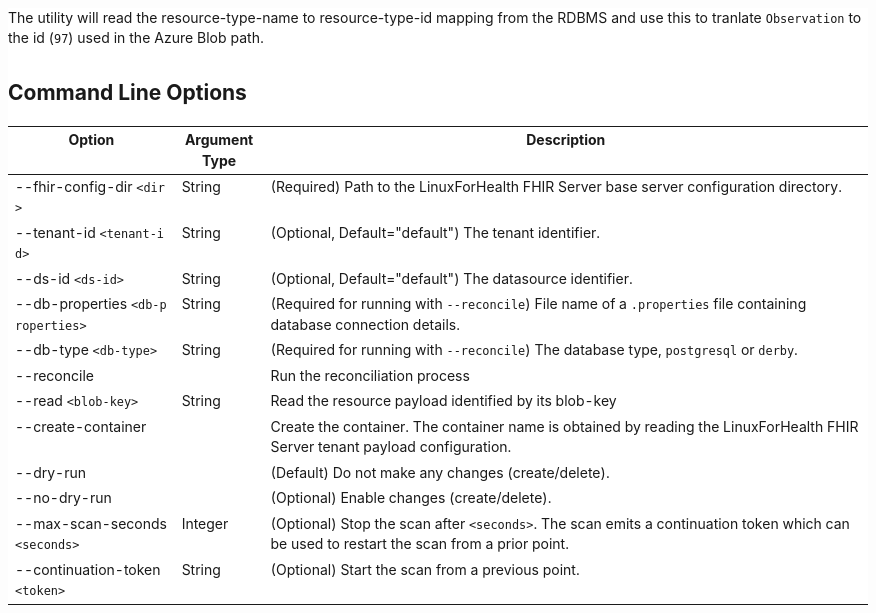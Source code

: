 The utility will read the resource-type-name to resource-type-id mapping from the RDBMS and use this to tranlate `Observation` to the id (`97`) used in the Azure Blob path.

## Command Line Options

| Option | Argument Type | Description |
| -------- | ---- | ----------- |
| --fhir-config-dir `<dir>` | String | (Required) Path to the LinuxForHealth FHIR Server base server configuration directory. |
| --tenant-id `<tenant-id>` | String | (Optional, Default="default") The tenant identifier. |
| --ds-id `<ds-id>` | String | (Optional, Default="default") The datasource identifier. |
| --db-properties `<db-properties>` | String | (Required for running with `--reconcile`) File name of a `.properties` file containing database connection details. |
| --db-type `<db-type>` | String | (Required for running with `--reconcile`) The database type, `postgresql` or `derby`. |
| --reconcile | | Run the reconciliation process |
| --read `<blob-key>` | String | Read the resource payload identified by its blob-key |
| --create-container | | Create the container. The container name is obtained by reading the LinuxForHealth FHIR Server tenant payload configuration. |
| --dry-run | | (Default) Do not make any changes (create/delete). |
| --no-dry-run | | (Optional) Enable changes (create/delete). |
| --max-scan-seconds `<seconds>` | Integer | (Optional) Stop the scan after `<seconds>`. The scan emits a continuation token which can be used to restart the scan from a prior point. |
| --continuation-token `<token>` | String | (Optional) Start the scan from a previous point.|
